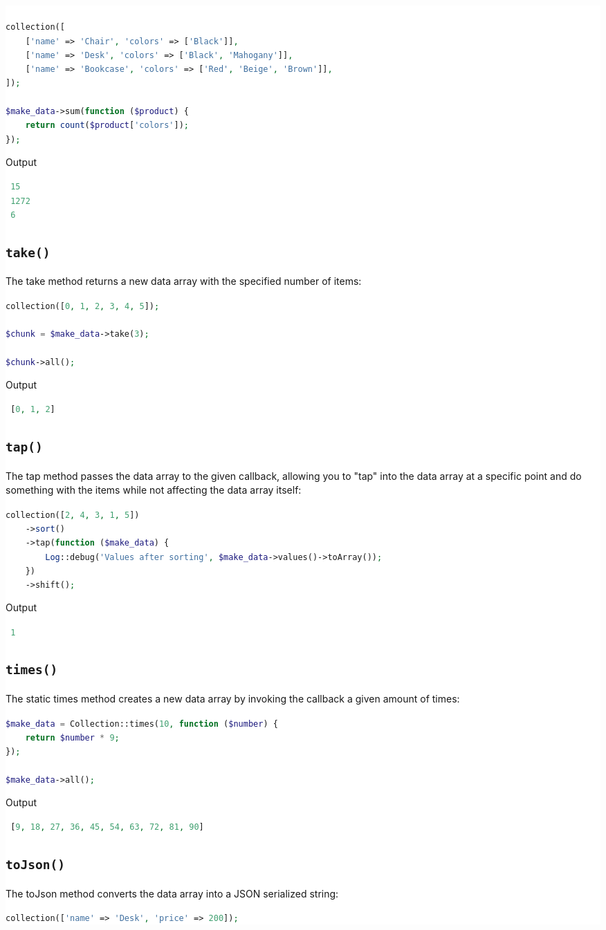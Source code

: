 ```php

collection([
    ['name' => 'Chair', 'colors' => ['Black']],
    ['name' => 'Desk', 'colors' => ['Black', 'Mahogany']],
    ['name' => 'Bookcase', 'colors' => ['Red', 'Beige', 'Brown']],
]);

$make_data->sum(function ($product) {
    return count($product['colors']);
});
```
Output
```php
 15
 1272
 6
```
## `take()`
The take method returns a new data array with the specified number of items:
```php
collection([0, 1, 2, 3, 4, 5]);

$chunk = $make_data->take(3);

$chunk->all();
```
Output
```php
 [0, 1, 2]
```
## `tap()`
The tap method passes the data array to the given callback, allowing you to "tap" into the data array at a specific point and do something with the items while not affecting the data array itself:
```php
collection([2, 4, 3, 1, 5])
    ->sort()
    ->tap(function ($make_data) {
        Log::debug('Values after sorting', $make_data->values()->toArray());
    })
    ->shift();
```
Output
```php
 1
```
## `times()`
The static times method creates a new data array by invoking the callback a given amount of times:
```php
$make_data = Collection::times(10, function ($number) {
    return $number * 9;
});

$make_data->all();
```
Output
```php
 [9, 18, 27, 36, 45, 54, 63, 72, 81, 90]
```
## `toJson()`
The toJson method converts the data array into a JSON serialized string:
```php
collection(['name' => 'Desk', 'price' => 200]);
```